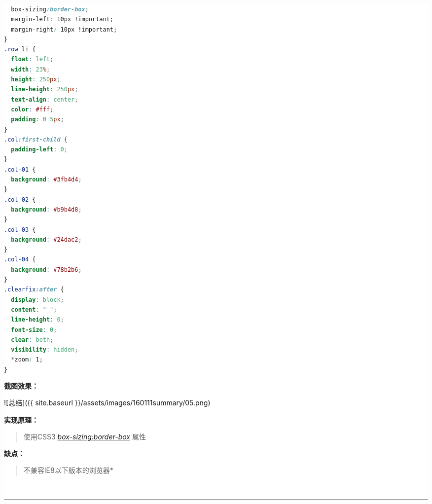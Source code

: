 ``` css
  box-sizing:border-box;
  margin-left: 10px !important;
  margin-right: 10px !important;
}
.row li {
  float: left;
  width: 23%;
  height: 250px;
  line-height: 250px;
  text-align: center;
  color: #fff;
  padding: 0 5px;
}
.col:first-child {
  padding-left: 0;
}
.col-01 {
  background: #3fb4d4;
}
.col-02 {
  background: #b9b4d8;
}
.col-03 {
  background: #24dac2;
}
.col-04 {
  background: #78b2b6;
}
.clearfix:after {
  display: block;
  content: " ";
  line-height: 0;
  font-size: 0;
  clear: both;
  visibility: hidden;
  *zoom: 1;
}
```
**截图效果：**

![总结]({{ site.baseurl }}/assets/images/160111summary/05.png)

**实现原理：**
> 使用CSS3 *[box-sizing:border-box](http://www.w3school.com.cn/cssref/pr_box-sizing.asp)* 属性

**缺点：**
> 不兼容IE8以下版本的浏览器*


<br>

---

